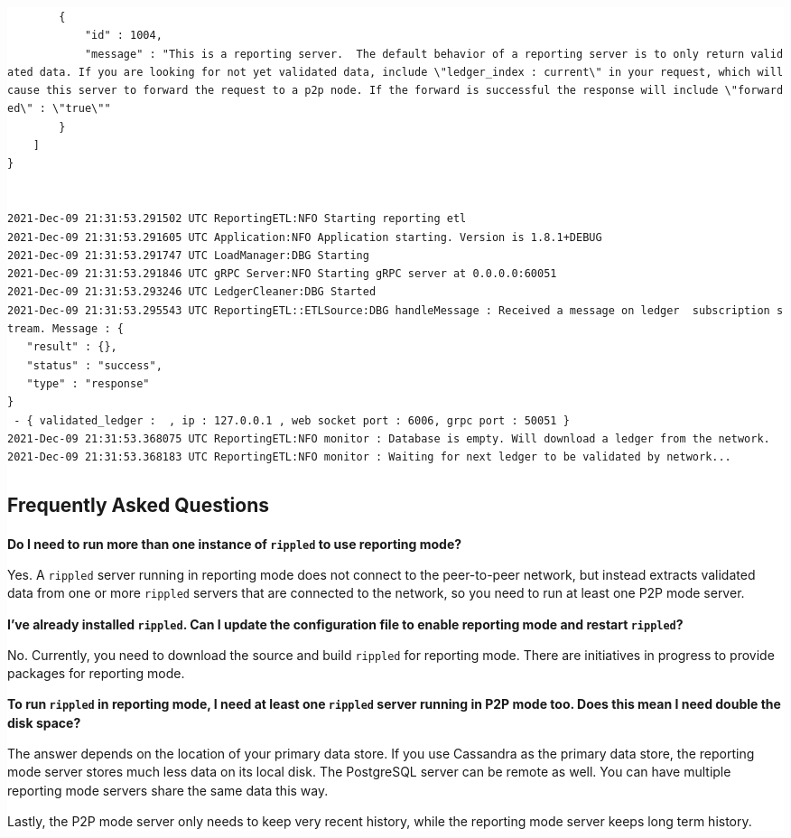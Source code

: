 ```text
        {
            "id" : 1004,
            "message" : "This is a reporting server.  The default behavior of a reporting server is to only return validated data. If you are looking for not yet validated data, include \"ledger_index : current\" in your request, which will cause this server to forward the request to a p2p node. If the forward is successful the response will include \"forwarded\" : \"true\""
        }
    ]
}


2021-Dec-09 21:31:53.291502 UTC ReportingETL:NFO Starting reporting etl
2021-Dec-09 21:31:53.291605 UTC Application:NFO Application starting. Version is 1.8.1+DEBUG
2021-Dec-09 21:31:53.291747 UTC LoadManager:DBG Starting
2021-Dec-09 21:31:53.291846 UTC gRPC Server:NFO Starting gRPC server at 0.0.0.0:60051
2021-Dec-09 21:31:53.293246 UTC LedgerCleaner:DBG Started
2021-Dec-09 21:31:53.295543 UTC ReportingETL::ETLSource:DBG handleMessage : Received a message on ledger  subscription stream. Message : {
   "result" : {},
   "status" : "success",
   "type" : "response"
}
 - { validated_ledger :  , ip : 127.0.0.1 , web socket port : 6006, grpc port : 50051 }
2021-Dec-09 21:31:53.368075 UTC ReportingETL:NFO monitor : Database is empty. Will download a ledger from the network.
2021-Dec-09 21:31:53.368183 UTC ReportingETL:NFO monitor : Waiting for next ledger to be validated by network...
```

## Frequently Asked Questions


**Do I need to run more than one instance of `rippled` to use reporting mode?**

Yes. A `rippled` server running in reporting mode does not connect to the peer-to-peer network, but instead extracts validated data from one or more `rippled` servers that are connected to the network, so you need to run at least one P2P mode server.

**I’ve already installed `rippled`. Can I update the configuration file to enable reporting mode and restart `rippled`?** 

No. Currently, you need to download the source and build `rippled` for reporting mode. There are initiatives in progress to provide packages for reporting mode.


**To run `rippled` in reporting mode, I need at least one `rippled` server running in P2P mode too. Does this mean I need double the disk space?** 

The answer depends on the location of your primary data store. If you use Cassandra as the primary data store, the reporting mode server stores much less data on its local disk. The PostgreSQL server can be remote as well. You can have multiple reporting mode servers share the same data this way.

Lastly, the P2P mode server only needs to keep very recent history, while the reporting mode server keeps long term history.
